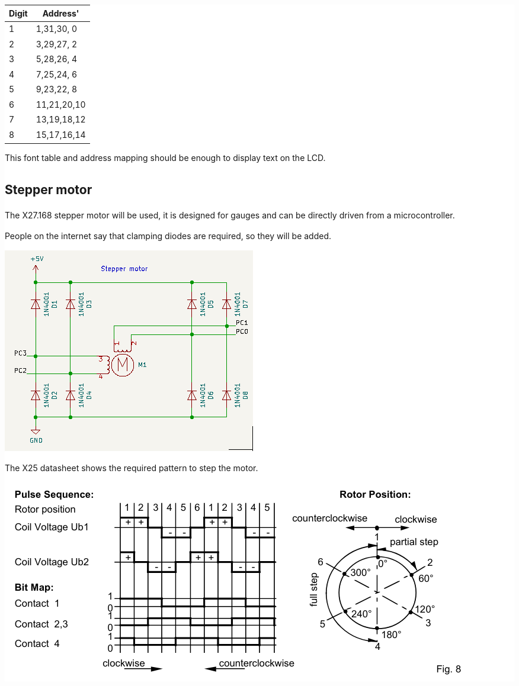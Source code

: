 | Digit | Address'   |
| ----- | ---------- |
| 1     |  1,31,30, 0|
| 2     |  3,29,27, 2|
| 3     |  5,28,26, 4|
| 4     |  7,25,24, 6|
| 5     |  9,23,22, 8|
| 6     | 11,21,20,10|
| 7     | 13,19,18,12|
| 8     | 15,17,16,14|

This font table and address mapping should be enough to display text on the LCD.

## Stepper motor

The X27.168 stepper motor will be used, it is designed for gauges and can be directly driven from a microcontroller.

People on the internet say that clamping diodes are required, so they will be added.

![Motor](./images/motor.png)

The X25 datasheet shows the required pattern to step the motor.

![Step Pattern](./images/stepper-pattern.png)
